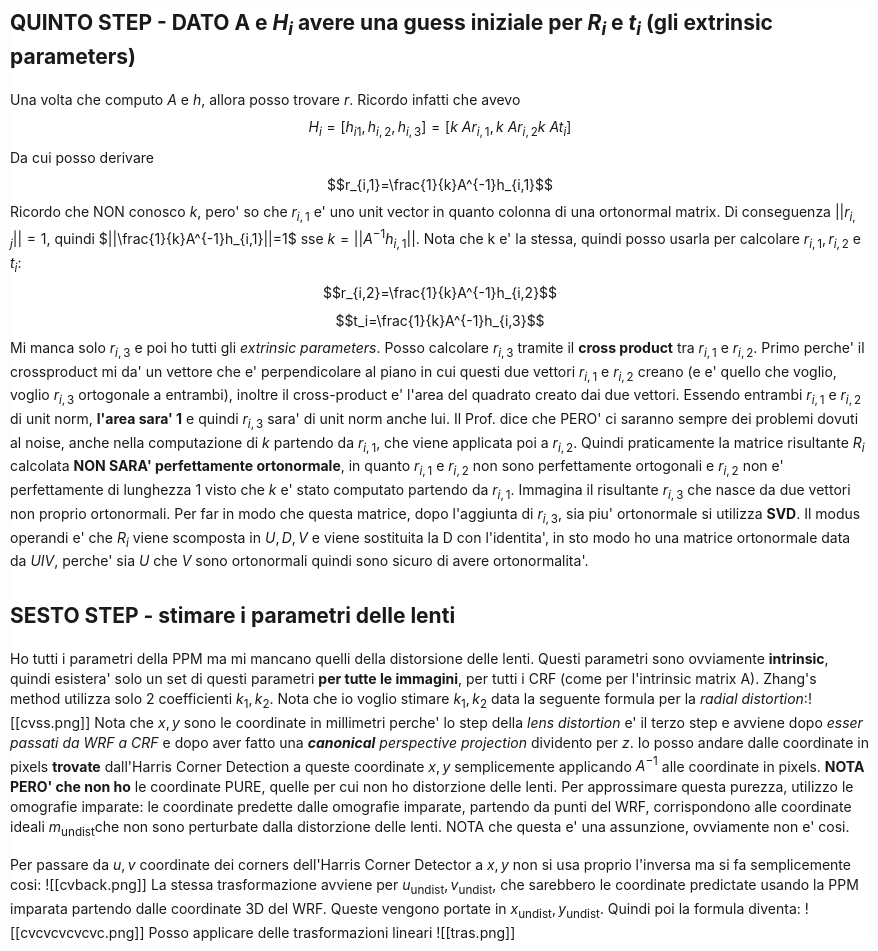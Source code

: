 ## QUINTO STEP - DATO A e $H_i$ avere una guess iniziale per $R_i$ e $t_i$ (gli extrinsic parameters)
Una volta che computo $A$ e $h$, allora posso  trovare $r$.
Ricordo infatti che avevo
$$H_i = [h_{i1}, h_{i,2}, h_{i,3}]=[k\text{ }Ar_{i,1}, k\text{ }Ar_{i,2} k\text{ }At_{i}]$$
Da cui posso derivare $$r_{i,1}=\frac{1}{k}A^{-1}h_{i,1}$$
Ricordo che NON conosco $k$, pero' so che $r_{i,1}$ e' uno unit vector in quanto colonna di una ortonormal matrix. Di conseguenza $||r_{i,j}||=1$, quindi $||\frac{1}{k}A^{-1}h_{i,1}||=1$ sse $k=||A^{-1}h_{i,1}||$. 
Nota che k e' la stessa, quindi posso usarla per calcolare $r_{i,1}, r_{i,2} \text{ e }t_i$:
$$r_{i,2}=\frac{1}{k}A^{-1}h_{i,2}$$
$$t_i=\frac{1}{k}A^{-1}h_{i,3}$$
Mi manca solo $r_{i,3}$ e poi ho tutti gli *extrinsic parameters*.
Posso calcolare $r_{i,3}$ tramite il **cross product** tra $r_{i,1} \text{ e }r_{i,2}$. Primo perche' il crossproduct mi da' un vettore che e' perpendicolare al piano in cui questi due vettori $r_{i,1} \text{ e }r_{i,2}$ creano (e e' quello che voglio, voglio $r_{i,3}$ ortogonale a entrambi), inoltre  il cross-product e' l'area del quadrato creato dai due vettori. Essendo entrambi $r_{i,1} \text{ e }r_{i,2}$ di unit norm, **l'area sara' 1** e quindi $r_{i,3}$ sara' di unit norm anche lui. 
Il Prof. dice che PERO' ci saranno sempre dei problemi dovuti al noise, anche nella computazione di *k* partendo da $r_{i,1}$, che viene applicata poi a $r_{i,2}$. Quindi praticamente la matrice risultante $R_i$ calcolata **NON SARA' perfettamente ortonormale**, in quanto $r_{i,1} \text{ e }r_{i,2}$ non sono perfettamente ortogonali e $r_{i,2}$ non e' perfettamente di lunghezza 1 visto che $k$ e' stato computato partendo da $r_{i,1}$. Immagina il risultante $r_{i,3}$ che nasce da due vettori non proprio ortonormali.
Per far in modo che questa matrice, dopo l'aggiunta di  $r_{i,3}$, sia piu' ortonormale si utilizza **SVD**. Il modus operandi e' che $R_i$ viene scomposta in $U, D, V$ e viene sostituita la D con l'identita', in sto modo ho una matrice ortonormale data da $UIV$, perche' sia $U$ che $V$ sono ortonormali quindi sono sicuro di avere ortonormalita'.

## SESTO STEP - stimare i parametri delle lenti
Ho tutti i parametri della PPM ma mi mancano quelli della distorsione delle lenti.
Questi parametri sono ovviamente **intrinsic**, quindi esistera' solo un set di questi parametri **per tutte le immagini**, per tutti i CRF (come per l'intrinsic matrix A).
Zhang's method utilizza solo 2 coefficienti $k_1, k_2$.
Nota che io voglio stimare $k_1, k_2$ data la seguente formula per la *radial distortion*:![[cvss.png]]
Nota che $x,y$ sono le coordinate in millimetri perche' lo step della *lens distortion* e' il terzo step e avviene dopo *esser passati da WRF a CRF* e dopo aver fatto una ***canonical** perspective projection* dividento per $z$. Io posso andare dalle coordinate in pixels **trovate** dall'Harris Corner Detection a queste coordinate $x,y$ semplicemente applicando  $A^{-1}$ alle coordinate in pixels.
**NOTA PERO' che non ho** le coordinate PURE, quelle per cui non ho distorzione delle lenti.
Per approssimare questa purezza, utilizzo le omografie imparate: le coordinate predette dalle omografie imparate, partendo da punti del WRF, corrispondono alle coordinate ideali $m_{\text{undist}}$che non sono perturbate dalla distorzione delle lenti.
NOTA che questa e' una assunzione, ovviamente non e' cosi. 

Per passare da $u,v$ coordinate dei corners dell'Harris Corner Detector a $x,y$ non si usa proprio l'inversa ma si fa semplicemente cosi:
![[cvback.png]]
La stessa trasformazione avviene per $u_{\text{undist}}, v_{\text{undist}}$, che sarebbero le coordinate predictate usando la PPM imparata partendo dalle coordinate 3D del WRF. Queste vengono portate in $x_{\text{undist}}, y_{\text{undist}}$.
Quindi poi la formula diventa:
![[cvcvcvcvcvc.png]]
Posso applicare delle trasformazioni lineari
![[tras.png]]